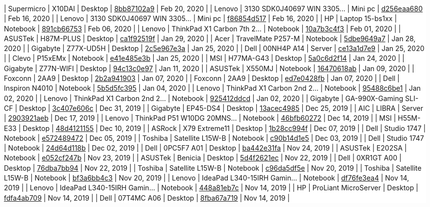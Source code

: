 | Supermicro    | X10DAI                      | Desktop     | [8bb87102a9](https://linux-hardware.org/?probe=8bb87102a9) | Feb 20, 2020 |
| Lenovo        | 3130 SDK0J40697 WIN 3305... | Mini pc     | [d256eaa680](https://linux-hardware.org/?probe=d256eaa680) | Feb 16, 2020 |
| Lenovo        | 3130 SDK0J40697 WIN 3305... | Mini pc     | [f86854d517](https://linux-hardware.org/?probe=f86854d517) | Feb 16, 2020 |
| HP            | Laptop 15-bs1xx             | Notebook    | [891cb66753](https://linux-hardware.org/?probe=891cb66753) | Feb 06, 2020 |
| Lenovo        | ThinkPad X1 Carbon 7th 2... | Notebook    | [10a7b3c4f3](https://linux-hardware.org/?probe=10a7b3c4f3) | Feb 01, 2020 |
| ASUSTek       | H87M-PLUS                   | Desktop     | [ca1f92519f](https://linux-hardware.org/?probe=ca1f92519f) | Jan 29, 2020 |
| Acer          | TravelMate P257-M           | Notebook    | [5dbe9649a7](https://linux-hardware.org/?probe=5dbe9649a7) | Jan 28, 2020 |
| Gigabyte      | Z77X-UD5H                   | Desktop     | [2c5e967e3a](https://linux-hardware.org/?probe=2c5e967e3a) | Jan 25, 2020 |
| Dell          | 00NH4P A14                  | Server      | [ce13a1d7e9](https://linux-hardware.org/?probe=ce13a1d7e9) | Jan 25, 2020 |
| Clevo         | P15xEMx                     | Notebook    | [e41e485e3b](https://linux-hardware.org/?probe=e41e485e3b) | Jan 25, 2020 |
| MSI           | H77MA-G43                   | Desktop     | [5a0c6d2f14](https://linux-hardware.org/?probe=5a0c6d2f14) | Jan 24, 2020 |
| Gigabyte      | Z77N-WIFI                   | Desktop     | [94c13c0e97](https://linux-hardware.org/?probe=94c13c0e97) | Jan 11, 2020 |
| ASUSTek       | X550MJ                      | Notebook    | [16470618ab](https://linux-hardware.org/?probe=16470618ab) | Jan 09, 2020 |
| Foxconn       | 2AA9                        | Desktop     | [2b2a941903](https://linux-hardware.org/?probe=2b2a941903) | Jan 07, 2020 |
| Foxconn       | 2AA9                        | Desktop     | [ed7e0428fb](https://linux-hardware.org/?probe=ed7e0428fb) | Jan 07, 2020 |
| Dell          | Inspiron N4010              | Notebook    | [5b5d5fc395](https://linux-hardware.org/?probe=5b5d5fc395) | Jan 04, 2020 |
| Lenovo        | ThinkPad X1 Carbon 2nd 2... | Notebook    | [95488c6be1](https://linux-hardware.org/?probe=95488c6be1) | Jan 02, 2020 |
| Lenovo        | ThinkPad X1 Carbon 2nd 2... | Notebook    | [925412ddcd](https://linux-hardware.org/?probe=925412ddcd) | Jan 02, 2020 |
| Gigabyte      | GA-990X-Gaming SLI-CF       | Desktop     | [3c407e606c](https://linux-hardware.org/?probe=3c407e606c) | Dec 31, 2019 |
| Gigabyte      | EP45-DS4                    | Desktop     | [13acec4985](https://linux-hardware.org/?probe=13acec4985) | Dec 25, 2019 |
| AIC           | LIBRA                       | Server      | [2903921aeb](https://linux-hardware.org/?probe=2903921aeb) | Dec 17, 2019 |
| Lenovo        | ThinkPad P51 W10DG 20MNS... | Notebook    | [46bfb60272](https://linux-hardware.org/?probe=46bfb60272) | Dec 14, 2019 |
| MSI           | H55M-E33                    | Desktop     | [48d4121155](https://linux-hardware.org/?probe=48d4121155) | Dec 10, 2019 |
| ASRock        | X79 Extreme11               | Desktop     | [1b28cc994f](https://linux-hardware.org/?probe=1b28cc994f) | Dec 07, 2019 |
| Dell          | Studio 1747                 | Notebook    | [e572489472](https://linux-hardware.org/?probe=e572489472) | Dec 05, 2019 |
| Toshiba       | Satellite L15W-B            | Notebook    | [c90b14d1e5](https://linux-hardware.org/?probe=c90b14d1e5) | Dec 03, 2019 |
| Dell          | Studio 1747                 | Notebook    | [24d64d118b](https://linux-hardware.org/?probe=24d64d118b) | Dec 02, 2019 |
| Dell          | 0PC5F7 A01                  | Desktop     | [ba442e31fa](https://linux-hardware.org/?probe=ba442e31fa) | Nov 24, 2019 |
| ASUSTek       | E202SA                      | Notebook    | [e052cf247b](https://linux-hardware.org/?probe=e052cf247b) | Nov 23, 2019 |
| ASUSTek       | Benicia                     | Desktop     | [5d4f2621ec](https://linux-hardware.org/?probe=5d4f2621ec) | Nov 22, 2019 |
| Dell          | 0XR1GT A00                  | Desktop     | [76dba7bb94](https://linux-hardware.org/?probe=76dba7bb94) | Nov 22, 2019 |
| Toshiba       | Satellite L15W-B            | Notebook    | [c96da5df5e](https://linux-hardware.org/?probe=c96da5df5e) | Nov 20, 2019 |
| Toshiba       | Satellite L15W-B            | Notebook    | [bf3a6bb4c3](https://linux-hardware.org/?probe=bf3a6bb4c3) | Nov 20, 2019 |
| Lenovo        | IdeaPad L340-15IRH Gamin... | Notebook    | [df76fe3ea4](https://linux-hardware.org/?probe=df76fe3ea4) | Nov 14, 2019 |
| Lenovo        | IdeaPad L340-15IRH Gamin... | Notebook    | [448a81eb7c](https://linux-hardware.org/?probe=448a81eb7c) | Nov 14, 2019 |
| HP            | ProLiant MicroServer        | Desktop     | [fdfa4ab709](https://linux-hardware.org/?probe=fdfa4ab709) | Nov 14, 2019 |
| Dell          | 07T4MC A06                  | Desktop     | [8fba67a719](https://linux-hardware.org/?probe=8fba67a719) | Nov 14, 2019 |